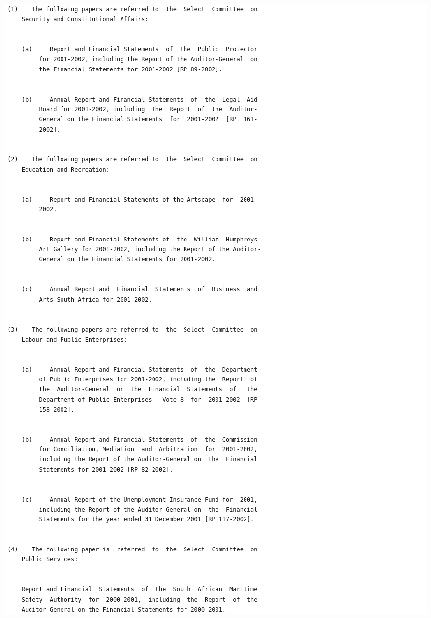 
     (1)    The following papers are referred to  the  Select  Committee  on
         Security and Constitutional Affairs:


         (a)     Report and Financial Statements  of  the  Public  Protector
              for 2001-2002, including the Report of the Auditor-General  on
              the Financial Statements for 2001-2002 [RP 89-2002].


         (b)     Annual Report and Financial Statements  of  the  Legal  Aid
              Board for 2001-2002, including  the  Report  of  the  Auditor-
              General on the Financial Statements  for  2001-2002  [RP  161-
              2002].


     (2)    The following papers are referred to  the  Select  Committee  on
         Education and Recreation:


         (a)     Report and Financial Statements of the Artscape  for  2001-
              2002.


         (b)     Report and Financial Statements of  the  William  Humphreys
              Art Gallery for 2001-2002, including the Report of the Auditor-
              General on the Financial Statements for 2001-2002.


         (c)     Annual Report and  Financial  Statements  of  Business  and
              Arts South Africa for 2001-2002.


     (3)    The following papers are referred to  the  Select  Committee  on
         Labour and Public Enterprises:


         (a)     Annual Report and Financial Statements  of  the  Department
              of Public Enterprises for 2001-2002, including the  Report  of
              the  Auditor-General  on  the  Financial  Statements  of   the
              Department of Public Enterprises - Vote 8  for  2001-2002  [RP
              158-2002].


         (b)     Annual Report and Financial Statements  of  the  Commission
              for Conciliation, Mediation  and  Arbitration  for  2001-2002,
              including the Report of the Auditor-General on  the  Financial
              Statements for 2001-2002 [RP 82-2002].


         (c)     Annual Report of the Unemployment Insurance Fund for  2001,
              including the Report of the Auditor-General on  the  Financial
              Statements for the year ended 31 December 2001 [RP 117-2002].


     (4)    The following paper is  referred  to  the  Select  Committee  on
         Public Services:


         Report and Financial  Statements  of  the  South  African  Maritime
         Safety  Authority  for  2000-2001,  including  the  Report  of  the
         Auditor-General on the Financial Statements for 2000-2001.

